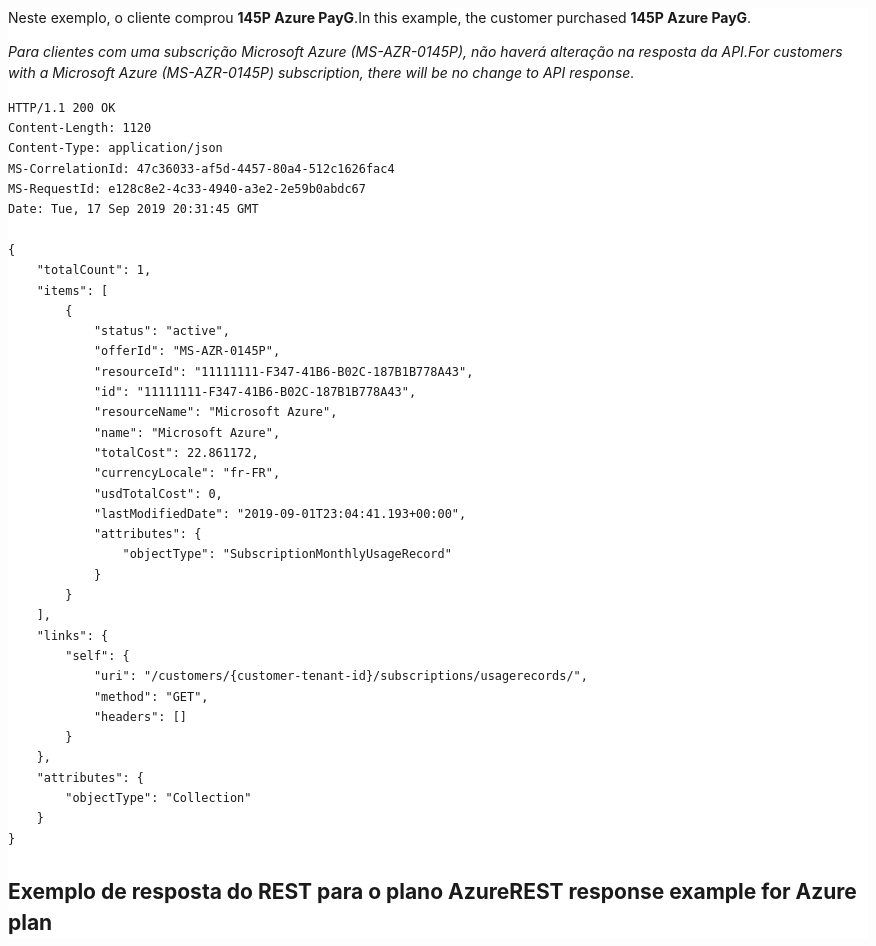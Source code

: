 <span data-ttu-id="7425f-166">Neste exemplo, o cliente comprou **145P Azure PayG**.</span><span class="sxs-lookup"><span data-stu-id="7425f-166">In this example, the customer purchased **145P Azure PayG**.</span></span>

<span data-ttu-id="7425f-167">*Para clientes com uma subscrição Microsoft Azure (MS-AZR-0145P), não haverá alteração na resposta da API.*</span><span class="sxs-lookup"><span data-stu-id="7425f-167">*For customers with a Microsoft Azure (MS-AZR-0145P) subscription, there will be no change to API response.*</span></span>

```http
HTTP/1.1 200 OK
Content-Length: 1120
Content-Type: application/json
MS-CorrelationId: 47c36033-af5d-4457-80a4-512c1626fac4
MS-RequestId: e128c8e2-4c33-4940-a3e2-2e59b0abdc67
Date: Tue, 17 Sep 2019 20:31:45 GMT

{
    "totalCount": 1,
    "items": [
        {
            "status": "active",
            "offerId": "MS-AZR-0145P",
            "resourceId": "11111111-F347-41B6-B02C-187B1B778A43",
            "id": "11111111-F347-41B6-B02C-187B1B778A43",
            "resourceName": "Microsoft Azure",
            "name": "Microsoft Azure",
            "totalCost": 22.861172,
            "currencyLocale": "fr-FR",
            "usdTotalCost": 0,
            "lastModifiedDate": "2019-09-01T23:04:41.193+00:00",
            "attributes": {
                "objectType": "SubscriptionMonthlyUsageRecord"
            }
        }
    ],
    "links": {
        "self": {
            "uri": "/customers/{customer-tenant-id}/subscriptions/usagerecords/",
            "method": "GET",
            "headers": []
        }
    },
    "attributes": {
        "objectType": "Collection"
    }
}
```

## <a name="rest-response-example-for-azure-plan"></a><span data-ttu-id="7425f-168">Exemplo de resposta do REST para o plano Azure</span><span class="sxs-lookup"><span data-stu-id="7425f-168">REST response example for Azure plan</span></span>
